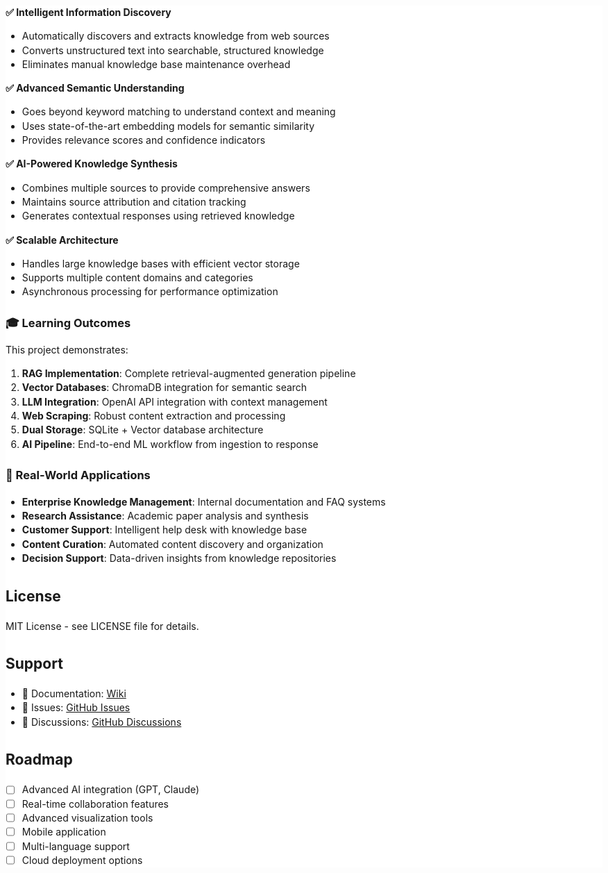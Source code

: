 **✅ **Intelligent Information Discovery****
- Automatically discovers and extracts knowledge from web sources
- Converts unstructured text into searchable, structured knowledge
- Eliminates manual knowledge base maintenance overhead

**✅ **Advanced Semantic Understanding****
- Goes beyond keyword matching to understand context and meaning
- Uses state-of-the-art embedding models for semantic similarity
- Provides relevance scores and confidence indicators

**✅ **AI-Powered Knowledge Synthesis****
- Combines multiple sources to provide comprehensive answers
- Maintains source attribution and citation tracking
- Generates contextual responses using retrieved knowledge

**✅ **Scalable Architecture****
- Handles large knowledge bases with efficient vector storage
- Supports multiple content domains and categories
- Asynchronous processing for performance optimization

### **🎓 Learning Outcomes**

This project demonstrates:

1. **RAG Implementation**: Complete retrieval-augmented generation pipeline
2. **Vector Databases**: ChromaDB integration for semantic search
3. **LLM Integration**: OpenAI API integration with context management
4. **Web Scraping**: Robust content extraction and processing
5. **Dual Storage**: SQLite + Vector database architecture
6. **AI Pipeline**: End-to-end ML workflow from ingestion to response

### **🏢 Real-World Applications**

- **Enterprise Knowledge Management**: Internal documentation and FAQ systems
- **Research Assistance**: Academic paper analysis and synthesis
- **Customer Support**: Intelligent help desk with knowledge base
- **Content Curation**: Automated content discovery and organization
- **Decision Support**: Data-driven insights from knowledge repositories

## License

MIT License - see LICENSE file for details.

## Support

- 📖 Documentation: [Wiki](https://github.com/yourusername/smart-knowledge-repository/wiki)
- 🐛 Issues: [GitHub Issues](https://github.com/yourusername/smart-knowledge-repository/issues)
- 💬 Discussions: [GitHub Discussions](https://github.com/yourusername/smart-knowledge-repository/discussions)

## Roadmap

- [ ] Advanced AI integration (GPT, Claude)
- [ ] Real-time collaboration features
- [ ] Advanced visualization tools
- [ ] Mobile application
- [ ] Multi-language support
- [ ] Cloud deployment options
